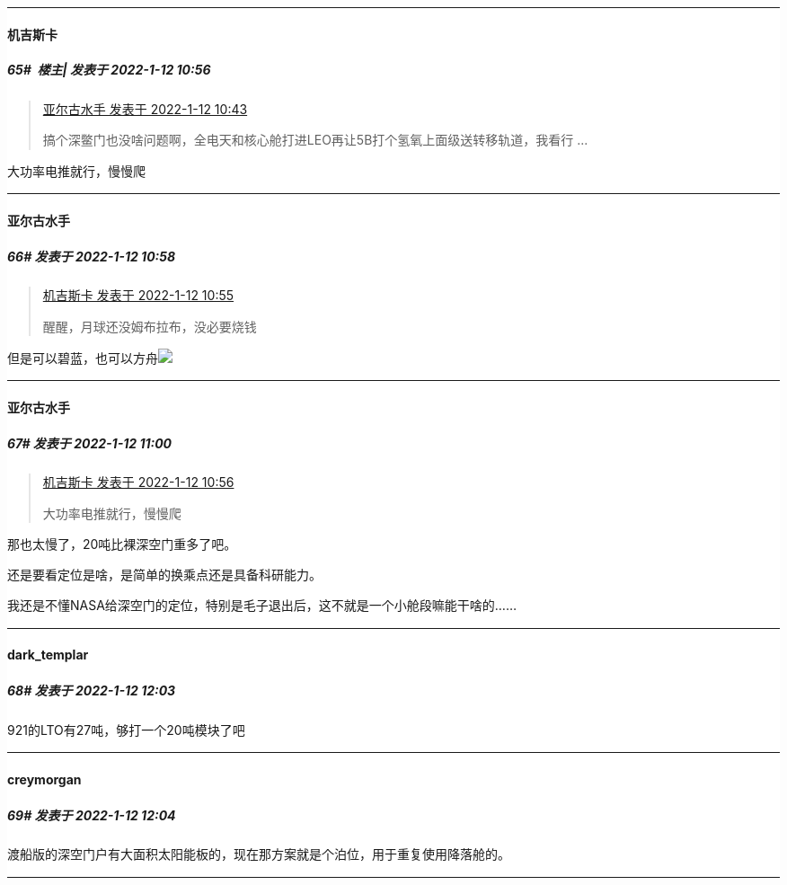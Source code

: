 *****

####  机吉斯卡  
##### 65#         楼主| 发表于 2022-1-12 10:56

<blockquote><a href="httphttps://bbs.saraba1st.com/2b/forum.php?mod=redirect&amp;goto=findpost&amp;pid=54256511&amp;ptid=2046806" target="_blank">亚尔古水手 发表于 2022-1-12 10:43</a>

搞个深鳖门也没啥问题啊，全电天和核心舱打进LEO再让5B打个氢氧上面级送转移轨道，我看行 ...</blockquote>
大功率电推就行，慢慢爬

*****

####  亚尔古水手  
##### 66#       发表于 2022-1-12 10:58

<blockquote><a href="httphttps://bbs.saraba1st.com/2b/forum.php?mod=redirect&amp;goto=findpost&amp;pid=54256693&amp;ptid=2046806" target="_blank">机吉斯卡 发表于 2022-1-12 10:55</a>

醒醒，月球还没姆布拉布，没必要烧钱</blockquote>
但是可以碧蓝，也可以方舟<img src="https://static.saraba1st.com/image/smiley/face2017/035.png" referrerpolicy="no-referrer">

*****

####  亚尔古水手  
##### 67#       发表于 2022-1-12 11:00

<blockquote><a href="httphttps://bbs.saraba1st.com/2b/forum.php?mod=redirect&amp;goto=findpost&amp;pid=54256705&amp;ptid=2046806" target="_blank">机吉斯卡 发表于 2022-1-12 10:56</a>

大功率电推就行，慢慢爬</blockquote>
那也太慢了，20吨比裸深空门重多了吧。

还是要看定位是啥，是简单的换乘点还是具备科研能力。

我还是不懂NASA给深空门的定位，特别是毛子退出后，这不就是一个小舱段嘛能干啥的……



*****

####  dark_templar  
##### 68#       发表于 2022-1-12 12:03

921的LTO有27吨，够打一个20吨模块了吧



*****

####  creymorgan  
##### 69#       发表于 2022-1-12 12:04

渡船版的深空门户有大面积太阳能板的，现在那方案就是个泊位，用于重复使用降落舱的。

*****
